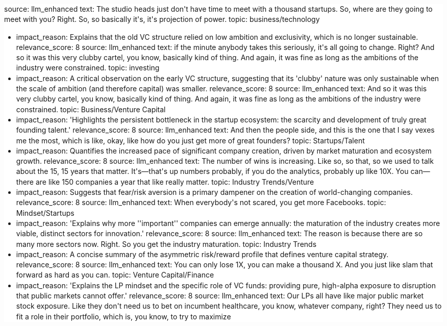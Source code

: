   source: llm_enhanced
  text: The studio heads just don't have time to meet with a thousand startups. So,
    where are they going to meet with you? Right. So, so basically it's, it's projection
    of power.
  topic: business/technology
- impact_reason: Explains that the old VC structure relied on low ambition and exclusivity,
    which is no longer sustainable.
  relevance_score: 8
  source: llm_enhanced
  text: if the minute anybody takes this seriously, it's all going to change. Right?
    And so it was this very clubby cartel, you know, basically kind of thing. And
    again, it was fine as long as the ambitions of the industry were constrained.
  topic: investing
- impact_reason: A critical observation on the early VC structure, suggesting that
    its 'clubby' nature was only sustainable when the scale of ambition (and therefore
    capital) was smaller.
  relevance_score: 8
  source: llm_enhanced
  text: And so it was this very clubby cartel, you know, basically kind of thing.
    And again, it was fine as long as the ambitions of the industry were constrained.
  topic: Business/Venture Capital
- impact_reason: 'Highlights the persistent bottleneck in the startup ecosystem: the
    scarcity and development of truly great founding talent.'
  relevance_score: 8
  source: llm_enhanced
  text: And then the people side, and this is the one that I say vexes me the most,
    which is like, okay, like how do you just get more of great founders?
  topic: Startups/Talent
- impact_reason: Quantifies the increased pace of significant company creation, driven
    by market maturation and ecosystem growth.
  relevance_score: 8
  source: llm_enhanced
  text: The number of wins is increasing. Like so, so that, so we used to talk about
    the 15, 15 years that matter. It's—that's up numbers probably, if you do the analytics,
    probably up like 10X. You can—there are like 150 companies a year that like really
    matter.
  topic: Industry Trends/Venture
- impact_reason: Suggests that fear/risk aversion is a primary dampener on the creation
    of world-changing companies.
  relevance_score: 8
  source: llm_enhanced
  text: When everybody's not scared, you get more Facebooks.
  topic: Mindset/Startups
- impact_reason: 'Explains why more ''important'' companies can emerge annually: the
    maturation of the industry creates more viable, distinct sectors for innovation.'
  relevance_score: 8
  source: llm_enhanced
  text: The reason is because there are so many more sectors now. Right. So you get
    the industry maturation.
  topic: Industry Trends
- impact_reason: A concise summary of the asymmetric risk/reward profile that defines
    venture capital strategy.
  relevance_score: 8
  source: llm_enhanced
  text: You can only lose 1X, you can make a thousand X. And you just like slam that
    forward as hard as you can.
  topic: Venture Capital/Finance
- impact_reason: 'Explains the LP mindset and the specific role of VC funds: providing
    pure, high-alpha exposure to disruption that public markets cannot offer.'
  relevance_score: 8
  source: llm_enhanced
  text: Our LPs all have like major public market stock exposure. Like they don't
    need us to bet on incumbent healthcare, you know, whatever company, right? They
    need us to fit a role in their portfolio, which is, you know, to try to maximize